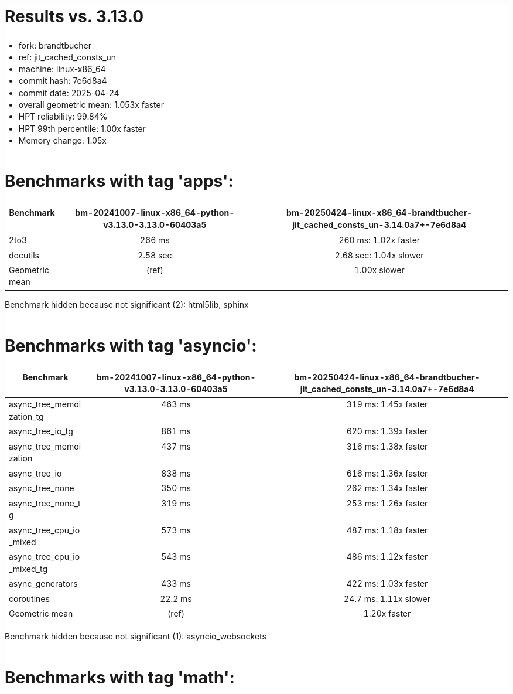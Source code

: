 # Results vs. 3.13.0

- fork: brandtbucher
- ref: jit_cached_consts_un
- machine: linux-x86_64
- commit hash: 7e6d8a4
- commit date: 2025-04-24
- overall geometric mean: 1.053x faster
- HPT reliability: 99.84%
- HPT 99th percentile: 1.00x faster
- Memory change: 1.05x

Benchmarks with tag 'apps':
===========================

| Benchmark      | bm-20241007-linux-x86_64-python-v3.13.0-3.13.0-60403a5 | bm-20250424-linux-x86_64-brandtbucher-jit_cached_consts_un-3.14.0a7+-7e6d8a4 |
|----------------|:------------------------------------------------------:|:----------------------------------------------------------------------------:|
| 2to3           | 266 ms                                                 | 260 ms: 1.02x faster                                                         |
| docutils       | 2.58 sec                                               | 2.68 sec: 1.04x slower                                                       |
| Geometric mean | (ref)                                                  | 1.00x slower                                                                 |

Benchmark hidden because not significant (2): html5lib, sphinx

Benchmarks with tag 'asyncio':
==============================

| Benchmark                  | bm-20241007-linux-x86_64-python-v3.13.0-3.13.0-60403a5 | bm-20250424-linux-x86_64-brandtbucher-jit_cached_consts_un-3.14.0a7+-7e6d8a4 |
|----------------------------|:------------------------------------------------------:|:----------------------------------------------------------------------------:|
| async_tree_memoization_tg  | 463 ms                                                 | 319 ms: 1.45x faster                                                         |
| async_tree_io_tg           | 861 ms                                                 | 620 ms: 1.39x faster                                                         |
| async_tree_memoization     | 437 ms                                                 | 316 ms: 1.38x faster                                                         |
| async_tree_io              | 838 ms                                                 | 616 ms: 1.36x faster                                                         |
| async_tree_none            | 350 ms                                                 | 262 ms: 1.34x faster                                                         |
| async_tree_none_tg         | 319 ms                                                 | 253 ms: 1.26x faster                                                         |
| async_tree_cpu_io_mixed    | 573 ms                                                 | 487 ms: 1.18x faster                                                         |
| async_tree_cpu_io_mixed_tg | 543 ms                                                 | 486 ms: 1.12x faster                                                         |
| async_generators           | 433 ms                                                 | 422 ms: 1.03x faster                                                         |
| coroutines                 | 22.2 ms                                                | 24.7 ms: 1.11x slower                                                        |
| Geometric mean             | (ref)                                                  | 1.20x faster                                                                 |

Benchmark hidden because not significant (1): asyncio_websockets

Benchmarks with tag 'math':
===========================
